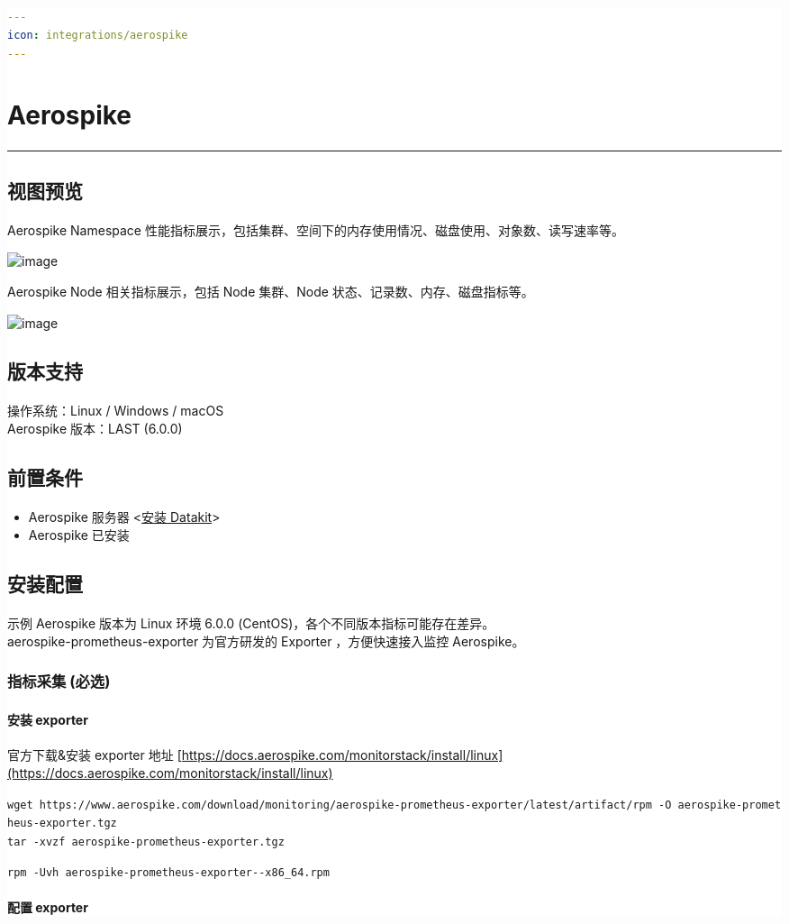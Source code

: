 ```yaml
---
icon: integrations/aerospike
---
```

# Aerospike
---

## 视图预览

Aerospike Namespace 性能指标展示，包括集群、空间下的内存使用情况、磁盘使用、对象数、读写速率等。

![image](../imgs/input-aerospike-1.png)

Aerospike Node 相关指标展示，包括 Node 集群、Node 状态、记录数、内存、磁盘指标等。

![image](../imgs/input-aerospike-2.png)

## 版本支持

操作系统：Linux / Windows / macOS<br />
Aerospike 版本：LAST (6.0.0)

## 前置条件

- Aerospike 服务器 <[安装 Datakit](../../datakit/datakit-install.md)>
- Aerospike 已安装

## 安装配置

示例 Aerospike 版本为 Linux 环境 6.0.0 (CentOS)，各个不同版本指标可能存在差异。<br />
aerospike-prometheus-exporter 为官方研发的 Exporter ，方便快速接入监控 Aerospike。

### 指标采集 (必选)

#### 安装 exporter

官方下载&安装 exporter 地址 [https://docs.aerospike.com/monitorstack/install/linux](https://docs.aerospike.com/monitorstack/install/linux)

```shell
wget https://www.aerospike.com/download/monitoring/aerospike-prometheus-exporter/latest/artifact/rpm -O aerospike-prometheus-exporter.tgz
tar -xvzf aerospike-prometheus-exporter.tgz
```

```shell
rpm -Uvh aerospike-prometheus-exporter--x86_64.rpm
```

#### 配置 exporter
